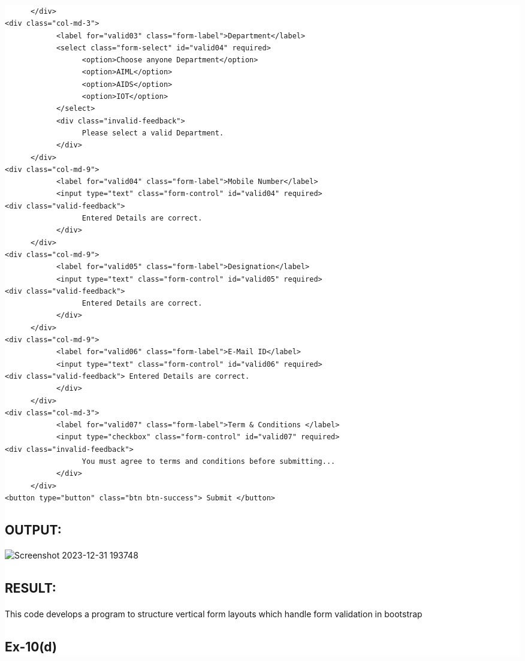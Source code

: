           </div>
    <div class="col-md-3">
                <label for="valid03" class="form-label">Department</label>
                <select class="form-select" id="valid04" required>
                      <option>Choose anyone Department</option>
                      <option>AIML</option>
                      <option>AIDS</option>
                      <option>IOT</option>
                </select>
                <div class="invalid-feedback">
                      Please select a valid Department.
                </div>
          </div>
    <div class="col-md-9">
                <label for="valid04" class="form-label">Mobile Number</label>
                <input type="text" class="form-control" id="valid04" required>
    <div class="valid-feedback">
                      Entered Details are correct.
                </div>
          </div>
    <div class="col-md-9">
                <label for="valid05" class="form-label">Designation</label>
                <input type="text" class="form-control" id="valid05" required>
    <div class="valid-feedback">
                      Entered Details are correct.
                </div>
          </div>
    <div class="col-md-9">
                <label for="valid06" class="form-label">E-Mail ID</label>
                <input type="text" class="form-control" id="valid06" required>
    <div class="valid-feedback"> Entered Details are correct.
                </div>
          </div>
    <div class="col-md-3">
                <label for="valid07" class="form-label">Term & Conditions </label>
                <input type="checkbox" class="form-control" id="valid07" required>
    <div class="invalid-feedback">
                      You must agree to terms and conditions before submitting...
                </div>
          </div>
    <button type="button" class="btn btn-success"> Submit </button>
      
## OUTPUT:
![Screenshot 2023-12-31 193748](https://github.com/salinianbzhgan/ODD2023-WT-Ex-10-BOOTSTRAP/assets/145742862/b12ed0b8-55f5-4afb-8ddd-6c6510191426)

## RESULT:  
This code develops a program to structure vertical form layouts which handle form validation in bootstrap

## Ex-10(d)
